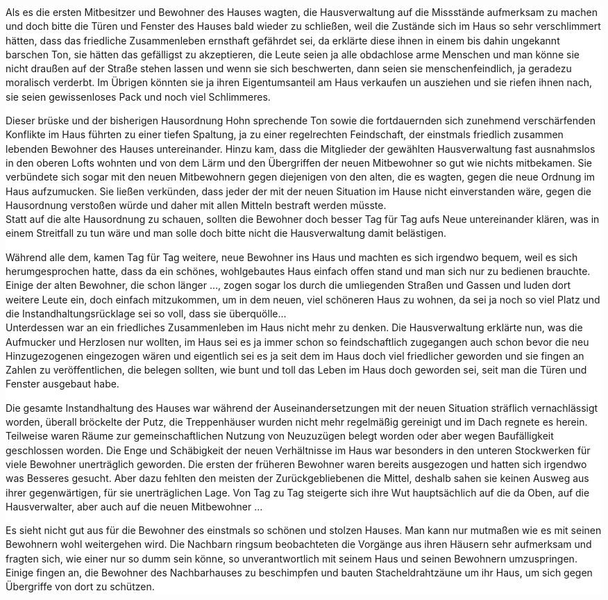 Als es die ersten Mitbesitzer und Bewohner des Hauses wagten, die Hausverwaltung auf die Missstände aufmerksam zu machen und doch bitte die Türen und Fenster des Hauses bald wieder zu schließen, weil die Zustände sich im Haus so sehr verschlimmert hätten, dass das friedliche Zusammenleben ernsthaft gefährdet sei, da erklärte diese ihnen in einem bis dahin ungekannt barschen Ton, sie hätten das gefälligst zu akzeptieren, die Leute seien ja alle obdachlose arme Menschen und man könne sie nicht draußen auf der Straße stehen lassen und wenn sie sich beschwerten, dann seien sie menschenfeindlich, ja geradezu moralisch verderbt. Im Übrigen könnten sie ja ihren Eigentumsanteil am Haus verkaufen un ausziehen und sie riefen ihnen nach, sie seien gewissenloses Pack und noch viel Schlimmeres. 

Dieser brüske und der bisherigen Hausordnung Hohn sprechende Ton sowie die fortdauernden sich zunehmend verschärfenden Konflikte im Haus führten zu einer tiefen Spaltung, ja zu einer regelrechten Feindschaft, der einstmals friedlich zusammen lebenden Bewohner des Hauses untereinander. Hinzu kam, dass die Mitglieder der gewählten Hausverwaltung fast ausnahmslos in den oberen Lofts wohnten und von dem Lärm und den Übergriffen der neuen Mitbewohner so gut wie nichts mitbekamen. Sie verbündete sich sogar mit den neuen Mitbewohnern gegen diejenigen von den alten, die es wagten, gegen die neue Ordnung im Haus aufzumucken. Sie ließen verkünden, dass jeder der mit der neuen Situation im Hause nicht einverstanden wäre, gegen die Hausordnung verstoßen würde und daher mit allen Mitteln bestraft werden müsste.<br>
Statt auf die alte Hausordnung zu schauen, sollten die Bewohner doch besser Tag für Tag aufs Neue untereinander klären, was in einem Streitfall zu tun wäre und man solle doch bitte nicht die Hausverwaltung damit belästigen.

Während alle dem, kamen Tag für Tag weitere, neue Bewohner ins Haus und machten es sich irgendwo bequem, weil es sich herumgesprochen hatte, dass da ein schönes, wohlgebautes Haus einfach offen stand und man sich nur zu bedienen brauchte. Einige der alten Bewohner, die schon länger &#8230;, zogen sogar los durch die umliegenden Straßen und Gassen und luden dort weitere Leute ein, doch einfach mitzukommen, um in dem neuen, viel schöneren Haus zu wohnen, da sei ja noch so viel Platz und die Instandhaltungsrücklage sei so voll, dass sie überquölle&#8230;<br>
Unterdessen war an ein friedliches Zusammenleben im Haus nicht mehr zu denken. Die Hausverwaltung erklärte nun, was die Aufmucker und Herzlosen nur wollten, im Haus sei es ja immer schon so feindschaftlich zugegangen auch schon bevor die neu Hinzugezogenen eingezogen wären und eigentlich sei es ja seit dem im Haus doch viel friedlicher geworden und sie fingen an Zahlen zu veröffentlichen, die belegen sollten, wie bunt und toll das Leben im Haus doch geworden sei, seit man die Türen und Fenster ausgebaut habe. 

Die gesamte Instandhaltung des Hauses war während der Auseinandersetzungen mit der neuen Situation sträflich vernachlässigt worden, überall bröckelte der Putz, die Treppenhäuser wurden nicht mehr regelmäßig gereinigt und im Dach regnete es herein. Teilweise waren Räume zur gemeinschaftlichen Nutzung von Neuzuzügen belegt worden oder aber wegen Baufälligkeit geschlossen worden. Die Enge und Schäbigkeit der neuen Verhältnisse im Haus war besonders in den unteren Stockwerken für viele Bewohner unerträglich geworden. Die ersten der früheren Bewohner waren bereits ausgezogen und hatten sich irgendwo was Besseres gesucht. Aber dazu fehlten den meisten der Zurückgebliebenen die Mittel, deshalb sahen sie keinen Ausweg aus ihrer gegenwärtigen, für sie unerträglichen Lage. Von Tag zu Tag steigerte sich ihre Wut hauptsächlich auf die da Oben, auf die Hausverwalter, aber auch auf die neuen Mitbewohner &#8230;

Es sieht nicht gut aus für die Bewohner des einstmals so schönen und stolzen Hauses. Man kann nur mutmaßen wie es mit seinen Bewohnern wohl weitergehen wird. Die Nachbarn ringsum beobachteten die Vorgänge aus ihren Häusern sehr aufmerksam und fragten sich, wie einer nur so dumm sein könne, so unverantwortlich mit seinem Haus und seinen Bewohnern umzuspringen. Einige fingen an, die Bewohner des Nachbarhauses zu beschimpfen und bauten Stacheldrahtzäune um ihr Haus, um sich gegen Übergriffe von dort zu schützen.
